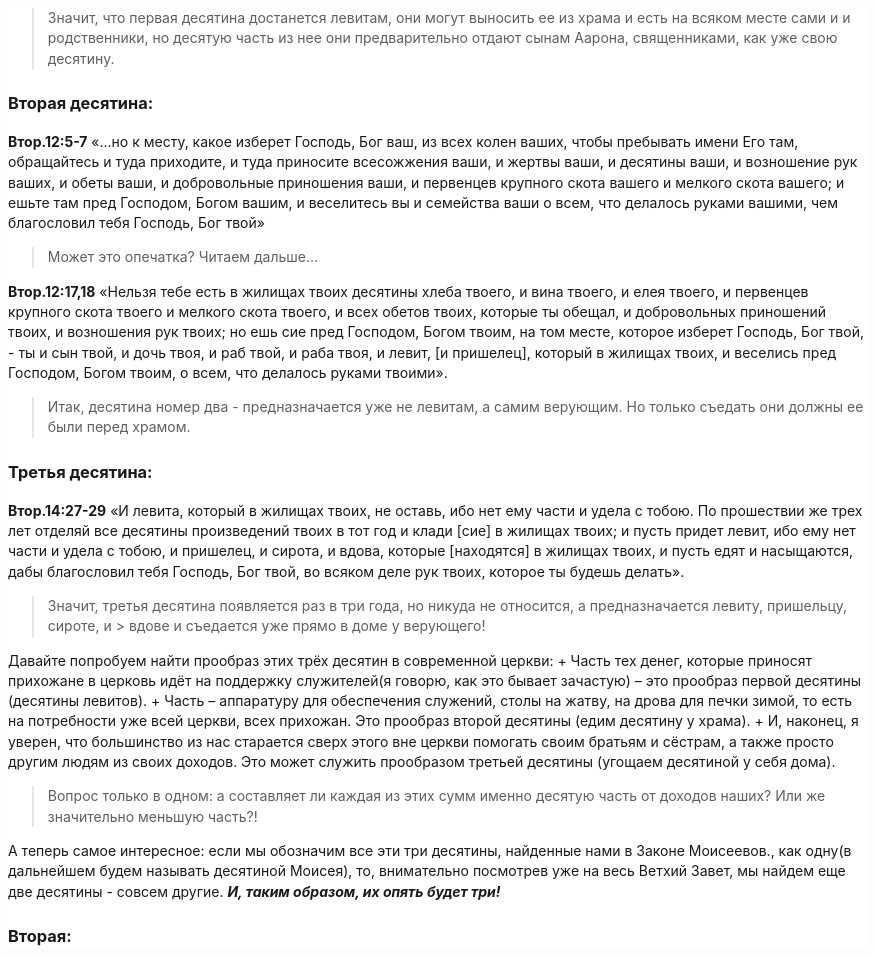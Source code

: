 > Значит, что первая десятина достанется левитам, они могут выносить ее из храма и есть на всяком месте сами и и родственники, но десятую часть из нее они предварительно отдают сынам Аарона, священниками, как уже свою десятину.


 ### Вторая десятина:
 
 **Втор.12:5-7** «...но к месту, какое изберет Господь, Бог ваш, из всех колен ваших, чтобы пребывать имени Его там,                          обращайтесь и туда приходите, и туда приносите всесожжения ваши, и жертвы ваши, и десятины ваши, и                            возношение рук ваших, и обеты ваши, и добровольные приношения ваши, и первенцев крупного скота вашего и                      мелкого скота вашего; и ешьте там пред Господом, Богом вашим, и веселитесь вы и семейства ваши о всем, что                    делалось руками вашими, чем благословил тебя Господь, Бог твой»
    
> Может это опечатка? Читаем дальше...

**Втор.12:17,18** «Нельзя тебе есть в жилищах твоих десятины хлеба твоего, и вина твоего, и елея твоего, и первенцев 						   крупного скота твоего и мелкого скота твоего, и всех обетов твоих, которые ты обещал, и добровольных 					   приношений твоих, и возношения рук твоих; но ешь сие пред Господом, Богом твоим, на том месте, которое 					   изберет Господь, Бог твой, - ты и сын твой, и дочь твоя, и раб твой, и раба твоя, и левит, [и пришелец], 				   который в жилищах твоих, и веселись пред Господом, Богом твоим, о всем, что делалось руками твоими».
   
> Итак, десятина номер два - предназначается уже не левитам, а самим верующим. Но только съедать они должны ее были перед храмом.

### Третья десятина:
**Втор.14:27-29** «И левита, который в жилищах твоих, не оставь, ибо нет ему части и удела с тобою.
                  По прошествии же трех лет отделяй все десятины произведений твоих в тот год и клади [сие] в жилищах твоих;                   и пусть придет левит, ибо ему нет части и удела с тобою, и пришелец, и сирота, и вдова, которые 							  [находятся] в жилищах твоих, и пусть едят и насыщаются, дабы благословил тебя Господь, Бог твой, во всяком 				   деле рук твоих, которое ты будешь делать».
                  
> Значит, третья десятина появляется раз в три года, но никуда не относится, а предназначается левиту, пришельцу, сироте, и > вдове и съедается уже прямо в доме у верующего! 
 
Давайте попробуем найти прообраз этих трёх десятин в современной церкви:
    + Часть тех денег, которые приносят прихожане в церковь идёт на поддержку служителей(я говорю, как это бывает зачастую) – это прообраз первой десятины (десятины левитов).
    + Часть – аппаратуру для обеспечения служений, столы на жатву, на дрова для печки зимой, то есть на потребности уже всей церкви, всех прихожан. Это прообраз второй десятины (едим десятину у храма).
    + И, наконец, я уверен, что большинство из нас старается сверх этого вне церкви помогать своим братьям и сёстрам, а также просто другим людям из своих доходов. Это может служить прообразом третьей десятины (угощаем десятиной у себя дома).
 
> Вопрос только в одном: а составляет ли каждая из этих сумм именно десятую часть от доходов наших? Или же значительно меньшую часть?!  

А теперь самое интересное: если мы обозначим все эти три десятины, найденные нами в Законе Моисеевов.,
как одну(в дальнейшем будем называть десятиной Моисея), то, внимательно посмотрев уже на весь Ветхий Завет, 
мы найдем еще две десятины - совсем другие. ***И, таким образом, их опять будет три!***

### Вторая: 
